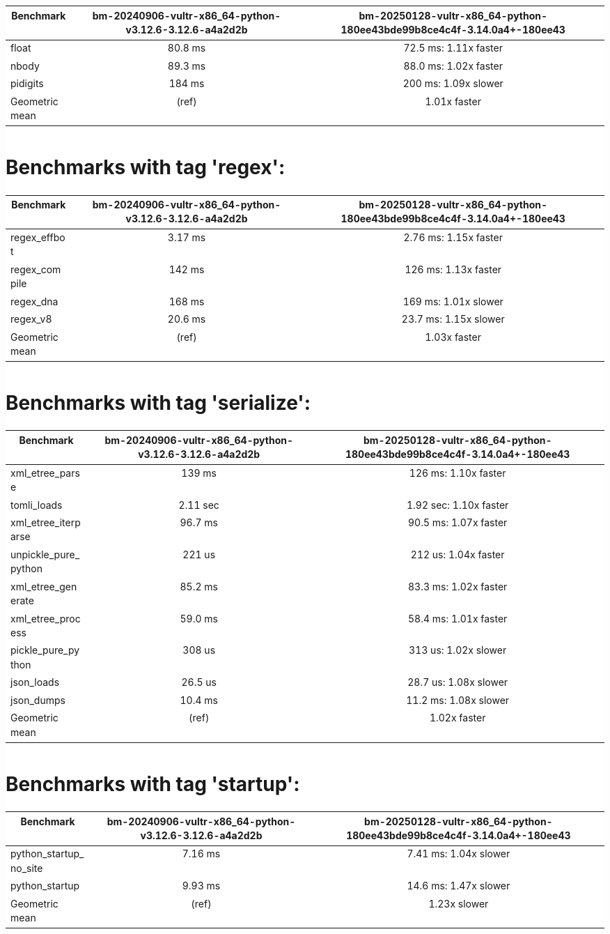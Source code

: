 | Benchmark      | bm-20240906-vultr-x86_64-python-v3.12.6-3.12.6-a4a2d2b | bm-20250128-vultr-x86_64-python-180ee43bde99b8ce4c4f-3.14.0a4+-180ee43 |
|----------------|:------------------------------------------------------:|:----------------------------------------------------------------------:|
| float          | 80.8 ms                                                | 72.5 ms: 1.11x faster                                                  |
| nbody          | 89.3 ms                                                | 88.0 ms: 1.02x faster                                                  |
| pidigits       | 184 ms                                                 | 200 ms: 1.09x slower                                                   |
| Geometric mean | (ref)                                                  | 1.01x faster                                                           |

Benchmarks with tag 'regex':
============================

| Benchmark      | bm-20240906-vultr-x86_64-python-v3.12.6-3.12.6-a4a2d2b | bm-20250128-vultr-x86_64-python-180ee43bde99b8ce4c4f-3.14.0a4+-180ee43 |
|----------------|:------------------------------------------------------:|:----------------------------------------------------------------------:|
| regex_effbot   | 3.17 ms                                                | 2.76 ms: 1.15x faster                                                  |
| regex_compile  | 142 ms                                                 | 126 ms: 1.13x faster                                                   |
| regex_dna      | 168 ms                                                 | 169 ms: 1.01x slower                                                   |
| regex_v8       | 20.6 ms                                                | 23.7 ms: 1.15x slower                                                  |
| Geometric mean | (ref)                                                  | 1.03x faster                                                           |

Benchmarks with tag 'serialize':
================================

| Benchmark            | bm-20240906-vultr-x86_64-python-v3.12.6-3.12.6-a4a2d2b | bm-20250128-vultr-x86_64-python-180ee43bde99b8ce4c4f-3.14.0a4+-180ee43 |
|----------------------|:------------------------------------------------------:|:----------------------------------------------------------------------:|
| xml_etree_parse      | 139 ms                                                 | 126 ms: 1.10x faster                                                   |
| tomli_loads          | 2.11 sec                                               | 1.92 sec: 1.10x faster                                                 |
| xml_etree_iterparse  | 96.7 ms                                                | 90.5 ms: 1.07x faster                                                  |
| unpickle_pure_python | 221 us                                                 | 212 us: 1.04x faster                                                   |
| xml_etree_generate   | 85.2 ms                                                | 83.3 ms: 1.02x faster                                                  |
| xml_etree_process    | 59.0 ms                                                | 58.4 ms: 1.01x faster                                                  |
| pickle_pure_python   | 308 us                                                 | 313 us: 1.02x slower                                                   |
| json_loads           | 26.5 us                                                | 28.7 us: 1.08x slower                                                  |
| json_dumps           | 10.4 ms                                                | 11.2 ms: 1.08x slower                                                  |
| Geometric mean       | (ref)                                                  | 1.02x faster                                                           |

Benchmarks with tag 'startup':
==============================

| Benchmark              | bm-20240906-vultr-x86_64-python-v3.12.6-3.12.6-a4a2d2b | bm-20250128-vultr-x86_64-python-180ee43bde99b8ce4c4f-3.14.0a4+-180ee43 |
|------------------------|:------------------------------------------------------:|:----------------------------------------------------------------------:|
| python_startup_no_site | 7.16 ms                                                | 7.41 ms: 1.04x slower                                                  |
| python_startup         | 9.93 ms                                                | 14.6 ms: 1.47x slower                                                  |
| Geometric mean         | (ref)                                                  | 1.23x slower                                                           |
